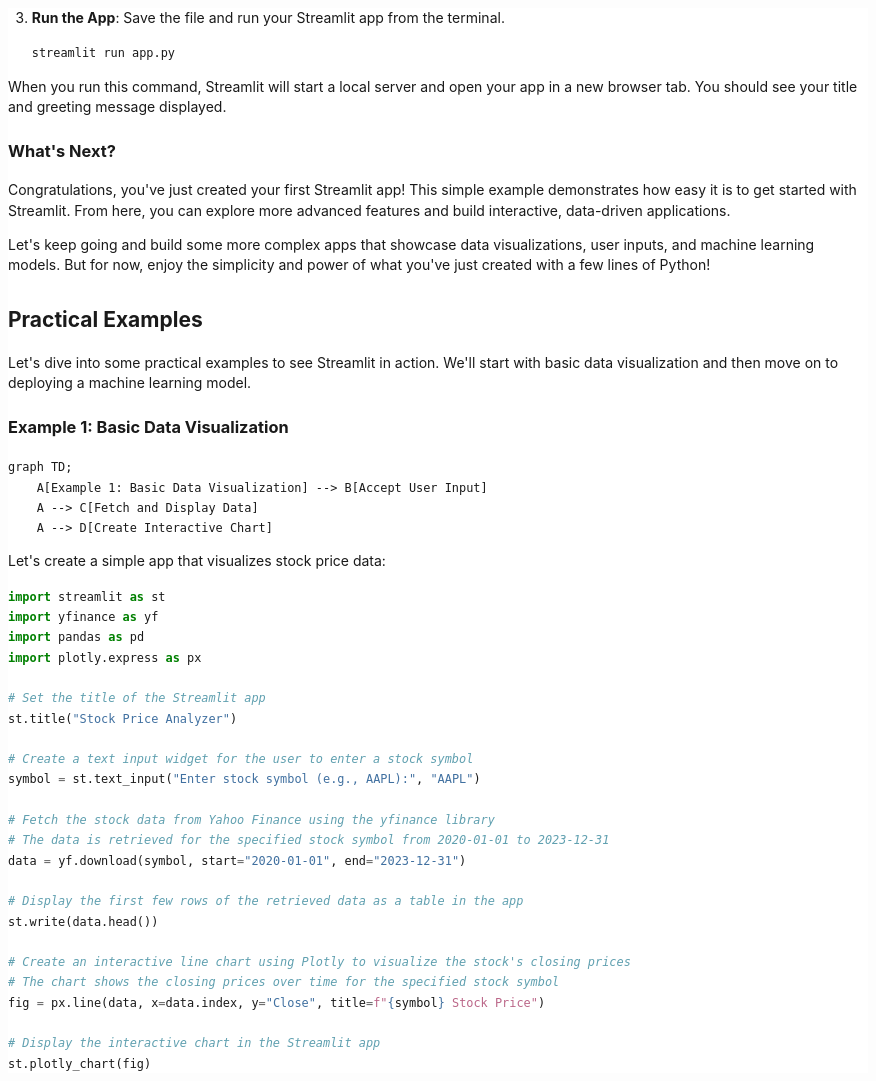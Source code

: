 3. **Run the App**: Save the file and run your Streamlit app from the terminal.
   ```bash
   streamlit run app.py
   ```

When you run this command, Streamlit will start a local server and open your app in a new browser tab. You should see your title and greeting message displayed.

### What's Next?

Congratulations, you've just created your first Streamlit app! This simple example demonstrates how easy it is to get started with Streamlit. From here, you can explore more advanced features and build interactive, data-driven applications.

Let's keep going and build some more complex apps that showcase data visualizations, user inputs, and machine learning models. But for now, enjoy the simplicity and power of what you've just created with a few lines of Python!


## Practical Examples

Let's dive into some practical examples to see Streamlit in action. We'll start with basic data visualization and then move on to deploying a machine learning model.

### Example 1: Basic Data Visualization

```mermaid
graph TD;
    A[Example 1: Basic Data Visualization] --> B[Accept User Input]
    A --> C[Fetch and Display Data]
    A --> D[Create Interactive Chart]
```

Let's create a simple app that visualizes stock price data:

```python
import streamlit as st
import yfinance as yf
import pandas as pd
import plotly.express as px

# Set the title of the Streamlit app
st.title("Stock Price Analyzer")

# Create a text input widget for the user to enter a stock symbol
symbol = st.text_input("Enter stock symbol (e.g., AAPL):", "AAPL")

# Fetch the stock data from Yahoo Finance using the yfinance library
# The data is retrieved for the specified stock symbol from 2020-01-01 to 2023-12-31
data = yf.download(symbol, start="2020-01-01", end="2023-12-31")

# Display the first few rows of the retrieved data as a table in the app
st.write(data.head())

# Create an interactive line chart using Plotly to visualize the stock's closing prices
# The chart shows the closing prices over time for the specified stock symbol
fig = px.line(data, x=data.index, y="Close", title=f"{symbol} Stock Price")

# Display the interactive chart in the Streamlit app
st.plotly_chart(fig)
```
